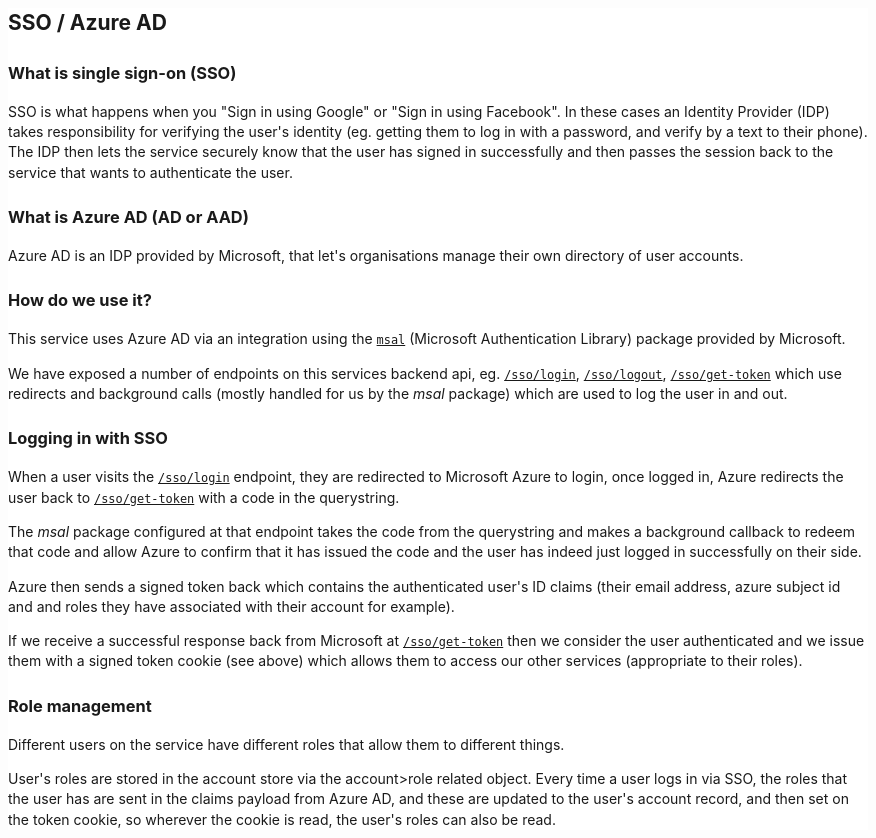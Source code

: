 ## SSO / Azure AD

### What is single sign-on (SSO)
SSO is what happens when you "Sign in using Google" or "Sign in using Facebook". In these cases an Identity Provider (IDP) takes responsibility for verifying the user's identity (eg. getting them to log in with a password, and verify by a text to their phone). The IDP then lets the service securely know that the user has signed in successfully and then passes the session back to the service that wants to authenticate the user.

### What is Azure AD (AD or AAD)
Azure AD is an IDP provided by Microsoft, that let's organisations manage their own directory of user accounts.

### How do we use it?
This service uses Azure AD via an integration using the [`msal`](https://pypi.org/project/msal/) (Microsoft Authentication Library) package provided by Microsoft.

We have exposed a number of endpoints on this services backend api, eg. [`/sso/login`](https://github.com/communitiesuk/funding-service-design-authenticator/blob/453d03123f681a33ed836b7d370bf3d974c6a030/api/sso/routes.py#L17), [`/sso/logout`](https://github.com/communitiesuk/funding-service-design-authenticator/blob/453d03123f681a33ed836b7d370bf3d974c6a030/api/sso/routes.py#L28), [`/sso/get-token`](https://github.com/communitiesuk/funding-service-design-authenticator/blob/453d03123f681a33ed836b7d370bf3d974c6a030/api/sso/routes.py#L55) which use redirects and background calls (mostly handled for us by the *msal* package) which are used to log the user in and out.

### Logging in with SSO
When a user visits the [`/sso/login`](https://github.com/communitiesuk/funding-service-design-authenticator/blob/453d03123f681a33ed836b7d370bf3d974c6a030/api/sso/routes.py#L17) endpoint, they are redirected to Microsoft Azure to login, once logged in, Azure redirects the user back to [`/sso/get-token`](https://github.com/communitiesuk/funding-service-design-authenticator/blob/453d03123f681a33ed836b7d370bf3d974c6a030/api/sso/routes.py#L55) with a code in the querystring.

The *msal* package configured at that endpoint takes the code from the querystring and makes a background callback to redeem that code and allow Azure to confirm that it has issued the code and the user has indeed just logged in successfully on their side.

Azure then sends a signed token back which contains the authenticated user's ID claims (their email address, azure subject id and and roles they have associated with their account for example).

If we receive a successful response back from Microsoft at [`/sso/get-token`](https://github.com/communitiesuk/funding-service-design-authenticator/blob/453d03123f681a33ed836b7d370bf3d974c6a030/api/sso/routes.py#L55) then we consider the user authenticated and we issue them with a signed token cookie (see above) which allows them to access our other services (appropriate to their roles).

### Role management
Different users on the service have different roles that allow them to different things.

User's roles are stored in the account store via the account>role related object. Every time a user logs in via SSO, the roles that the user has are sent in the claims payload from Azure AD, and these are updated to the user's account record, and then set on the token cookie, so wherever the cookie is read, the user's roles can also be read.
